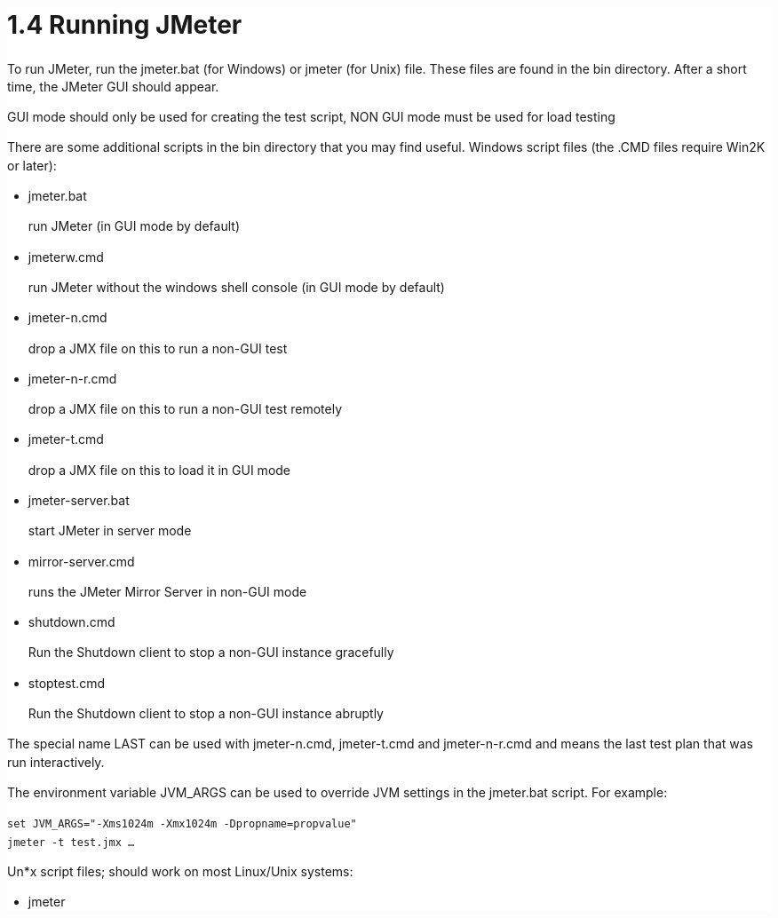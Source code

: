 # 1.4 Running JMeter

To run JMeter, run the jmeter.bat (for Windows) or jmeter (for Unix) file. These files are found in the bin directory. After a short time, the JMeter GUI should appear.

GUI mode should only be used for creating the test script, NON GUI mode must be used for load testing

There are some additional scripts in the bin directory that you may find useful. Windows script files (the .CMD files require Win2K or later):

- jmeter.bat

  run JMeter (in GUI mode by default)

- jmeterw.cmd

  run JMeter without the windows shell console (in GUI mode by default)

- jmeter-n.cmd

  drop a JMX file on this to run a non-GUI test

- jmeter-n-r.cmd

  drop a JMX file on this to run a non-GUI test remotely

- jmeter-t.cmd

  drop a JMX file on this to load it in GUI mode

- jmeter-server.bat

  start JMeter in server mode

- mirror-server.cmd

  runs the JMeter Mirror Server in non-GUI mode

- shutdown.cmd

  Run the Shutdown client to stop a non-GUI instance gracefully

- stoptest.cmd

  Run the Shutdown client to stop a non-GUI instance abruptly

The special name LAST can be used with jmeter-n.cmd, jmeter-t.cmd and jmeter-n-r.cmd and means the last test plan that was run interactively.

The environment variable JVM_ARGS can be used to override JVM settings in the jmeter.bat script. For example:

```
set JVM_ARGS="-Xms1024m -Xmx1024m -Dpropname=propvalue"
jmeter -t test.jmx …

```

Un*x script files; should work on most Linux/Unix systems:

- jmeter
